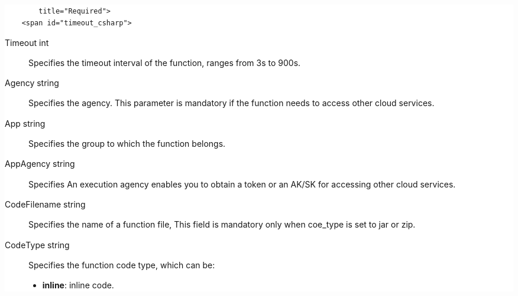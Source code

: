             title="Required">
        <span id="timeout_csharp">
<a data-swiftype-name="resource-property" data-swiftype-type="text" href="#timeout_csharp" style="color: inherit; text-decoration: inherit;">Timeout</a>
</span>
        <span class="property-indicator"></span>
        <span class="property-type">int</span>
    </dt>
    <dd><p>Specifies the timeout interval of the function, ranges from 3s to 900s.</p>
</dd><dt class="property-optional"
            title="Optional">
        <span id="agency_csharp">
<a data-swiftype-name="resource-property" data-swiftype-type="text" href="#agency_csharp" style="color: inherit; text-decoration: inherit;">Agency</a>
</span>
        <span class="property-indicator"></span>
        <span class="property-type">string</span>
    </dt>
    <dd><p>Specifies the agency. This parameter is mandatory if the function needs to access other
cloud services.</p>
</dd><dt class="property-optional"
            title="Optional">
        <span id="app_csharp">
<a data-swiftype-name="resource-property" data-swiftype-type="text" href="#app_csharp" style="color: inherit; text-decoration: inherit;">App</a>
</span>
        <span class="property-indicator"></span>
        <span class="property-type">string</span>
    </dt>
    <dd><p>Specifies the group to which the function belongs.</p>
</dd><dt class="property-optional"
            title="Optional">
        <span id="appagency_csharp">
<a data-swiftype-name="resource-property" data-swiftype-type="text" href="#appagency_csharp" style="color: inherit; text-decoration: inherit;">App<wbr>Agency</a>
</span>
        <span class="property-indicator"></span>
        <span class="property-type">string</span>
    </dt>
    <dd><p>Specifies An execution agency enables you to obtain a token or an AK/SK for
accessing other cloud services.</p>
</dd><dt class="property-optional"
            title="Optional">
        <span id="codefilename_csharp">
<a data-swiftype-name="resource-property" data-swiftype-type="text" href="#codefilename_csharp" style="color: inherit; text-decoration: inherit;">Code<wbr>Filename</a>
</span>
        <span class="property-indicator"></span>
        <span class="property-type">string</span>
    </dt>
    <dd><p>Specifies the name of a function file, This field is mandatory only when coe_type
is set to jar or zip.</p>
</dd><dt class="property-optional"
            title="Optional">
        <span id="codetype_csharp">
<a data-swiftype-name="resource-property" data-swiftype-type="text" href="#codetype_csharp" style="color: inherit; text-decoration: inherit;">Code<wbr>Type</a>
</span>
        <span class="property-indicator"></span>
        <span class="property-type">string</span>
    </dt>
    <dd><p>Specifies the function code type, which can be:</p>
<ul>
<li><strong>inline</strong>: inline code.</li>